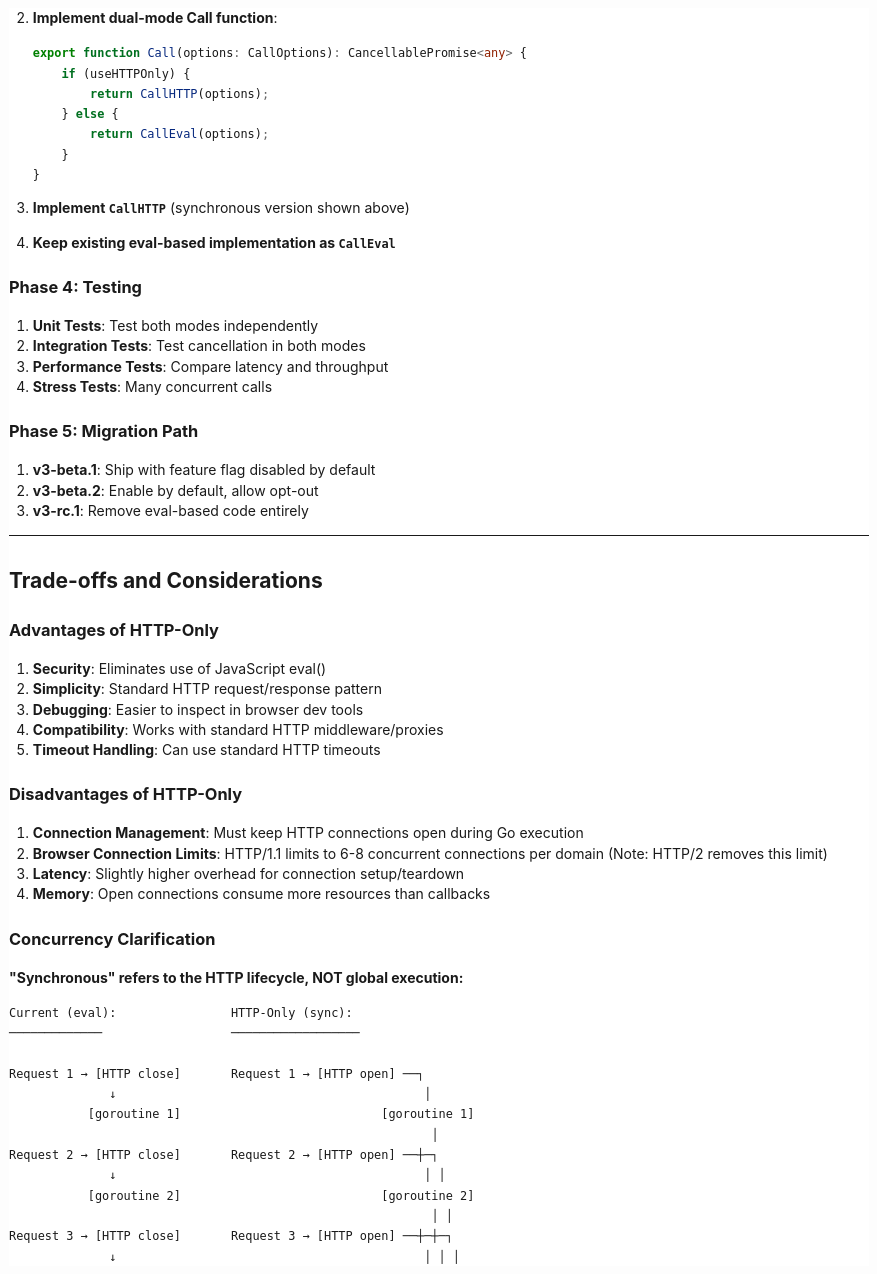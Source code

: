 2. **Implement dual-mode Call function**:
   ```typescript
   export function Call(options: CallOptions): CancellablePromise<any> {
       if (useHTTPOnly) {
           return CallHTTP(options);
       } else {
           return CallEval(options);
       }
   }
   ```

3. **Implement `CallHTTP`** (synchronous version shown above)

4. **Keep existing eval-based implementation as `CallEval`**

### Phase 4: Testing

1. **Unit Tests**: Test both modes independently
2. **Integration Tests**: Test cancellation in both modes
3. **Performance Tests**: Compare latency and throughput
4. **Stress Tests**: Many concurrent calls

### Phase 5: Migration Path

1. **v3-beta.1**: Ship with feature flag disabled by default
2. **v3-beta.2**: Enable by default, allow opt-out
3. **v3-rc.1**: Remove eval-based code entirely

---

## Trade-offs and Considerations

### Advantages of HTTP-Only

1. **Security**: Eliminates use of JavaScript eval()
2. **Simplicity**: Standard HTTP request/response pattern
3. **Debugging**: Easier to inspect in browser dev tools
4. **Compatibility**: Works with standard HTTP middleware/proxies
5. **Timeout Handling**: Can use standard HTTP timeouts

### Disadvantages of HTTP-Only

1. **Connection Management**: Must keep HTTP connections open during Go execution
2. **Browser Connection Limits**: HTTP/1.1 limits to 6-8 concurrent connections per domain (Note: HTTP/2 removes this limit)
3. **Latency**: Slightly higher overhead for connection setup/teardown
4. **Memory**: Open connections consume more resources than callbacks

### Concurrency Clarification

**"Synchronous" refers to the HTTP lifecycle, NOT global execution:**

```
Current (eval):                HTTP-Only (sync):
─────────────                  ──────────────────

Request 1 → [HTTP close]       Request 1 → [HTTP open] ──┐
              ↓                                           │
           [goroutine 1]                            [goroutine 1]
                                                           │
Request 2 → [HTTP close]       Request 2 → [HTTP open] ──┼─┐
              ↓                                           │ │
           [goroutine 2]                            [goroutine 2]
                                                           │ │
Request 3 → [HTTP close]       Request 3 → [HTTP open] ──┼─┼─┐
              ↓                                           │ │ │
```